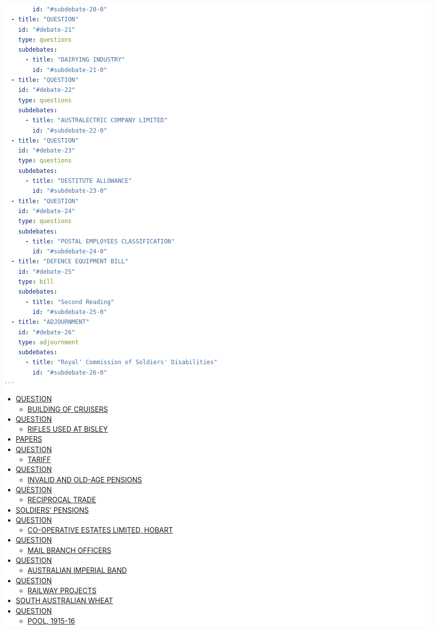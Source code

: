 ```yaml
        id: "#subdebate-20-0"
  - title: "QUESTION"
    id: "#debate-21"
    type: questions
    subdebates:
      - title: "DAIRYING INDUSTRY"
        id: "#subdebate-21-0"
  - title: "QUESTION"
    id: "#debate-22"
    type: questions
    subdebates:
      - title: "AUSTRALECTRIC COMPANY LIMITED"
        id: "#subdebate-22-0"
  - title: "QUESTION"
    id: "#debate-23"
    type: questions
    subdebates:
      - title: "DESTITUTE ALLOWANCE"
        id: "#subdebate-23-0"
  - title: "QUESTION"
    id: "#debate-24"
    type: questions
    subdebates:
      - title: "POSTAL EMPLOYEES CLASSIFICATION"
        id: "#subdebate-24-0"
  - title: "DEFENCE EQUIPMENT BILL"
    id: "#debate-25"
    type: bill
    subdebates:
      - title: "Second Reading"
        id: "#subdebate-25-0"
  - title: "ADJOURNMENT"
    id: "#debate-26"
    type: adjournment
    subdebates:
      - title: "Royal' Commission of Soldiers' Disabilities"
        id: "#subdebate-26-0"
---
```


* [QUESTION](#debate-0)
    * [BUILDING OF CRUISERS](#subdebate-0-0)
* [QUESTION](#debate-1)
    * [RIFLES USED AT BISLEY](#subdebate-1-0)
* [PAPERS](#debate-2)
* [QUESTION](#debate-3)
    * [TARIFF](#subdebate-3-0)
* [QUESTION](#debate-4)
    * [INVALID AND OLD-AGE PENSIONS](#subdebate-4-0)
* [QUESTION](#debate-5)
    * [RECIPROCAL TRADE](#subdebate-5-0)
* [SOLDIERS' PENSIONS](#debate-6)
* [QUESTION](#debate-7)
    * [CO-OPERATIVE ESTATES LIMITED, HOBART](#subdebate-7-0)
* [QUESTION](#debate-8)
    * [MAIL BRANCH OFFICERS](#subdebate-8-0)
* [QUESTION](#debate-9)
    * [AUSTRALIAN IMPERIAL BAND](#subdebate-9-0)
* [QUESTION](#debate-10)
    * [RAILWAY PROJECTS](#subdebate-10-0)
* [SOUTH AUSTRALIAN WHEAT](#debate-11)
* [QUESTION](#debate-12)
    * [POOL, 1915-16](#subdebate-12-0)
